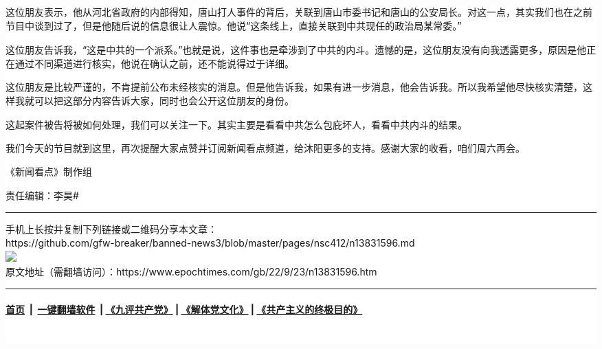 </p>
<p>
 这位朋友表示，他从河北省政府的内部得知，唐山打人事件的背后，关联到唐山市委书记和唐山的公安局长。对这一点，其实我们也在之前节目中谈到过了，但是他随后说的信息很让人震惊。他说“这条线上，直接关联到中共现任的政治局某常委。”
</p>
<p>
 这位朋友告诉我，“这是中共的一个派系。”也就是说，这件事也是牵涉到了中共的内斗。遗憾的是，这位朋友没有向我透露更多，原因是他正在通过不同渠道进行核实，他说在确认之前，还不能说得过于详细。
</p>
<p>
 这位朋友是比较严谨的，不肯提前公布未经核实的消息。但是他告诉我，如果有进一步消息，他会告诉我。所以我希望他尽快核实清楚，这样我就可以把这部分内容告诉大家，同时也会公开这位朋友的身份。
</p>
<p>
 这起案件被告将被如何处理，我们可以关注一下。其实主要是看看中共怎么包庇坏人，看看中共内斗的结果。
</p>
<p>
 我们今天的节目就到这里，再次提醒大家点赞并订阅新闻看点频道，给沐阳更多的支持。感谢大家的收看，咱们周六再会。
</p>
<p>
 《新闻看点》制作组
</p>
<p>
 责任编辑：李昊#
</p>
</div>
<hr/>
手机上长按并复制下列链接或二维码分享本文章：<br/>
https://github.com/gfw-breaker/banned-news3/blob/master/pages/nsc412/n13831596.md <br/>
<a href='https://github.com/gfw-breaker/banned-news3/blob/master/pages/nsc412/n13831596.md'><img src='https://github.com/gfw-breaker/banned-news3/blob/master/pages/nsc412/n13831596.md.png'/></a> <br/>
原文地址（需翻墙访问）：https://www.epochtimes.com/gb/22/9/23/n13831596.htm


------------------------
#### [首页](https://github.com/gfw-breaker/banned-news3/blob/master/README.md) &nbsp;|&nbsp; [一键翻墙软件](https://github.com/gfw-breaker/nogfw/blob/master/README.md) &nbsp;| [《九评共产党》](https://github.com/gfw-breaker/9ping.md/blob/master/README.md#九评之一评共产党是什么) | [《解体党文化》](https://github.com/gfw-breaker/jtdwh.md/blob/master/README.md) | [《共产主义的终极目的》](https://github.com/gfw-breaker/gczydzjmd.md/blob/master/README.md)


<img src='http://gfw-breaker.win/banned-news3/pages/nsc412/n13831596.md' width='0px' height='0px'/>
